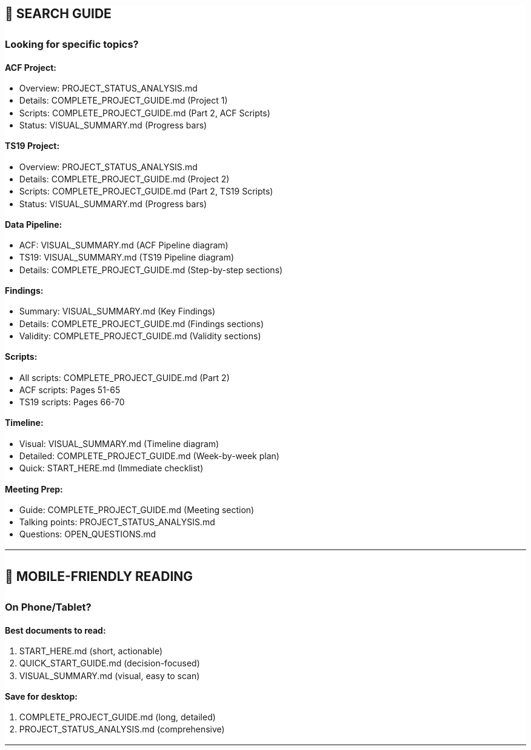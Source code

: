 
## 🔎 SEARCH GUIDE

### Looking for specific topics?

**ACF Project:**
- Overview: PROJECT_STATUS_ANALYSIS.md
- Details: COMPLETE_PROJECT_GUIDE.md (Project 1)
- Scripts: COMPLETE_PROJECT_GUIDE.md (Part 2, ACF Scripts)
- Status: VISUAL_SUMMARY.md (Progress bars)

**TS19 Project:**
- Overview: PROJECT_STATUS_ANALYSIS.md
- Details: COMPLETE_PROJECT_GUIDE.md (Project 2)
- Scripts: COMPLETE_PROJECT_GUIDE.md (Part 2, TS19 Scripts)
- Status: VISUAL_SUMMARY.md (Progress bars)

**Data Pipeline:**
- ACF: VISUAL_SUMMARY.md (ACF Pipeline diagram)
- TS19: VISUAL_SUMMARY.md (TS19 Pipeline diagram)
- Details: COMPLETE_PROJECT_GUIDE.md (Step-by-step sections)

**Findings:**
- Summary: VISUAL_SUMMARY.md (Key Findings)
- Details: COMPLETE_PROJECT_GUIDE.md (Findings sections)
- Validity: COMPLETE_PROJECT_GUIDE.md (Validity sections)

**Scripts:**
- All scripts: COMPLETE_PROJECT_GUIDE.md (Part 2)
- ACF scripts: Pages 51-65
- TS19 scripts: Pages 66-70

**Timeline:**
- Visual: VISUAL_SUMMARY.md (Timeline diagram)
- Detailed: COMPLETE_PROJECT_GUIDE.md (Week-by-week plan)
- Quick: START_HERE.md (Immediate checklist)

**Meeting Prep:**
- Guide: COMPLETE_PROJECT_GUIDE.md (Meeting section)
- Talking points: PROJECT_STATUS_ANALYSIS.md
- Questions: OPEN_QUESTIONS.md

---

## 📱 MOBILE-FRIENDLY READING

### On Phone/Tablet?
**Best documents to read:**
1. START_HERE.md (short, actionable)
2. QUICK_START_GUIDE.md (decision-focused)
3. VISUAL_SUMMARY.md (visual, easy to scan)

**Save for desktop:**
1. COMPLETE_PROJECT_GUIDE.md (long, detailed)
2. PROJECT_STATUS_ANALYSIS.md (comprehensive)

---